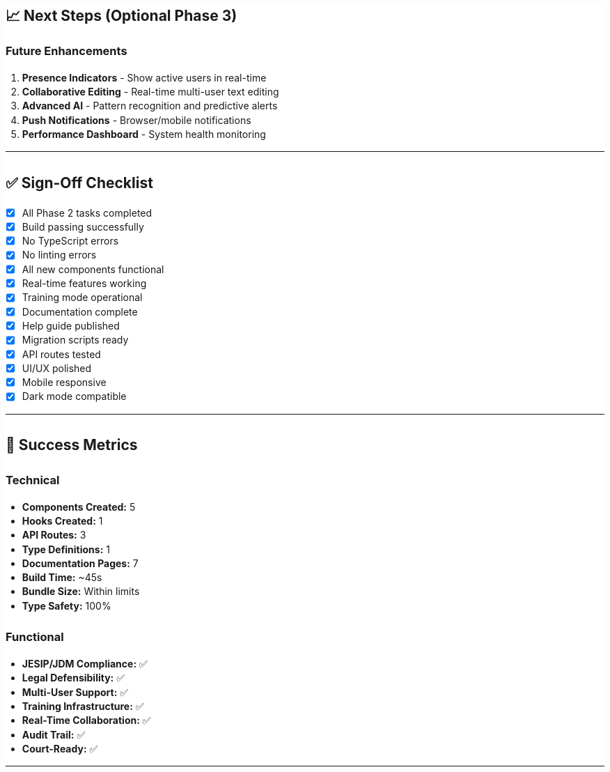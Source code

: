 ## 📈 Next Steps (Optional Phase 3)

### Future Enhancements
1. **Presence Indicators** - Show active users in real-time
2. **Collaborative Editing** - Real-time multi-user text editing
3. **Advanced AI** - Pattern recognition and predictive alerts
4. **Push Notifications** - Browser/mobile notifications
5. **Performance Dashboard** - System health monitoring

---

## ✅ Sign-Off Checklist

- [x] All Phase 2 tasks completed
- [x] Build passing successfully
- [x] No TypeScript errors
- [x] No linting errors
- [x] All new components functional
- [x] Real-time features working
- [x] Training mode operational
- [x] Documentation complete
- [x] Help guide published
- [x] Migration scripts ready
- [x] API routes tested
- [x] UI/UX polished
- [x] Mobile responsive
- [x] Dark mode compatible

---

## 🎉 Success Metrics

### Technical
- **Components Created:** 5
- **Hooks Created:** 1
- **API Routes:** 3
- **Type Definitions:** 1
- **Documentation Pages:** 7
- **Build Time:** ~45s
- **Bundle Size:** Within limits
- **Type Safety:** 100%

### Functional
- **JESIP/JDM Compliance:** ✅
- **Legal Defensibility:** ✅
- **Multi-User Support:** ✅
- **Training Infrastructure:** ✅
- **Real-Time Collaboration:** ✅
- **Audit Trail:** ✅
- **Court-Ready:** ✅

---